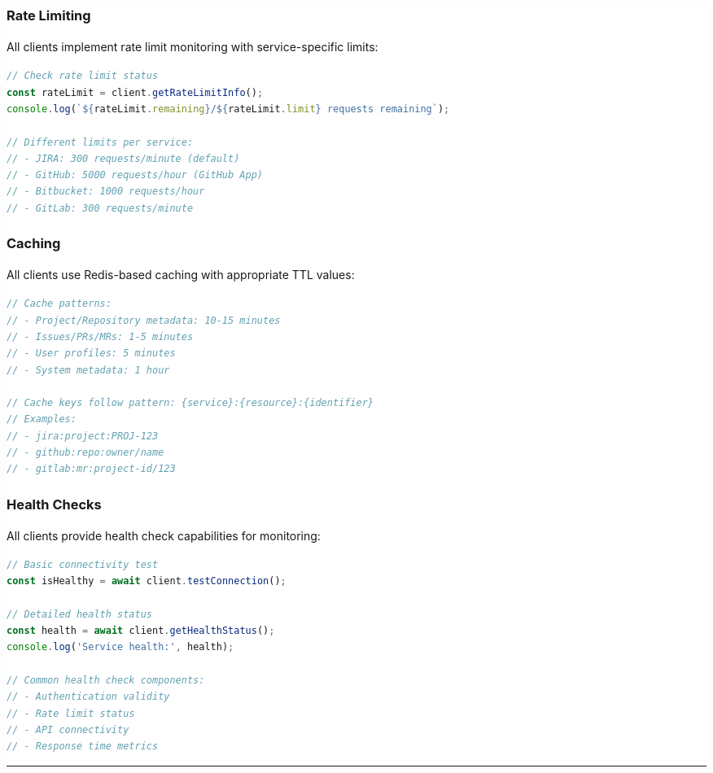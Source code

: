 ### Rate Limiting

All clients implement rate limit monitoring with service-specific limits:

```typescript
// Check rate limit status
const rateLimit = client.getRateLimitInfo();
console.log(`${rateLimit.remaining}/${rateLimit.limit} requests remaining`);

// Different limits per service:
// - JIRA: 300 requests/minute (default)
// - GitHub: 5000 requests/hour (GitHub App)
// - Bitbucket: 1000 requests/hour
// - GitLab: 300 requests/minute
```

### Caching

All clients use Redis-based caching with appropriate TTL values:

```typescript
// Cache patterns:
// - Project/Repository metadata: 10-15 minutes
// - Issues/PRs/MRs: 1-5 minutes  
// - User profiles: 5 minutes
// - System metadata: 1 hour

// Cache keys follow pattern: {service}:{resource}:{identifier}
// Examples:
// - jira:project:PROJ-123
// - github:repo:owner/name
// - gitlab:mr:project-id/123
```

### Health Checks

All clients provide health check capabilities for monitoring:

```typescript
// Basic connectivity test
const isHealthy = await client.testConnection();

// Detailed health status
const health = await client.getHealthStatus();
console.log('Service health:', health);

// Common health check components:
// - Authentication validity
// - Rate limit status  
// - API connectivity
// - Response time metrics
```

---
